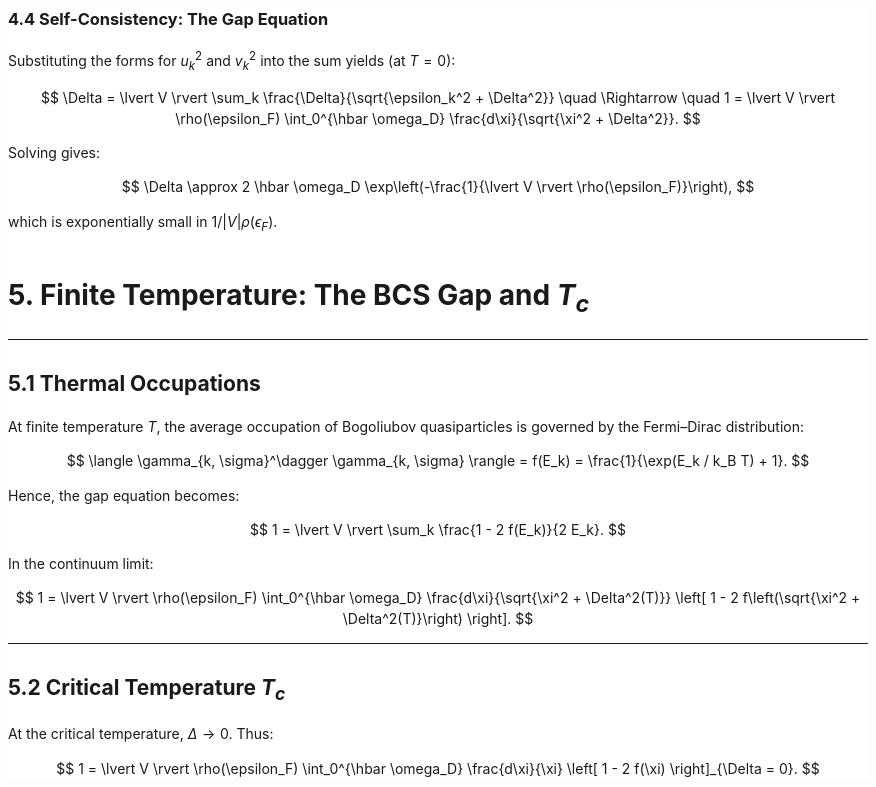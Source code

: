 
### 4.4 Self-Consistency: The Gap Equation

Substituting the forms for $u_k^2$ and $v_k^2$ into the sum yields (at $T = 0$):

$$
\Delta = \lvert V \rvert \sum_k \frac{\Delta}{\sqrt{\epsilon_k^2 + \Delta^2}} \quad \Rightarrow \quad 1 = \lvert V \rvert \rho(\epsilon_F) \int_0^{\hbar \omega_D} \frac{d\xi}{\sqrt{\xi^2 + \Delta^2}}.
$$

Solving gives:

$$
\Delta \approx 2 \hbar \omega_D \exp\left(-\frac{1}{\lvert V \rvert \rho(\epsilon_F)}\right),
$$

which is exponentially small in $1 / \lvert V \rvert \rho(\epsilon_F)$.

# 5. Finite Temperature: The BCS Gap and $T_c$

---

## 5.1 Thermal Occupations

At finite temperature $T$, the average occupation of Bogoliubov quasiparticles is governed by the Fermi–Dirac distribution:

$$
\langle \gamma_{k, \sigma}^\dagger \gamma_{k, \sigma} \rangle = f(E_k) = \frac{1}{\exp(E_k / k_B T) + 1}.
$$

Hence, the gap equation becomes:

$$
1 = \lvert V \rvert \sum_k \frac{1 - 2 f(E_k)}{2 E_k}.
$$

In the continuum limit:

$$
1 = \lvert V \rvert \rho(\epsilon_F) \int_0^{\hbar \omega_D} \frac{d\xi}{\sqrt{\xi^2 + \Delta^2(T)}} \left[ 1 - 2 f\left(\sqrt{\xi^2 + \Delta^2(T)}\right) \right].
$$

---

## 5.2 Critical Temperature $T_c$

At the critical temperature, $\Delta \to 0$. Thus:

$$
1 = \lvert V \rvert \rho(\epsilon_F) \int_0^{\hbar \omega_D} \frac{d\xi}{\xi} \left[ 1 - 2 f(\xi) \right]_{\Delta = 0}.
$$
